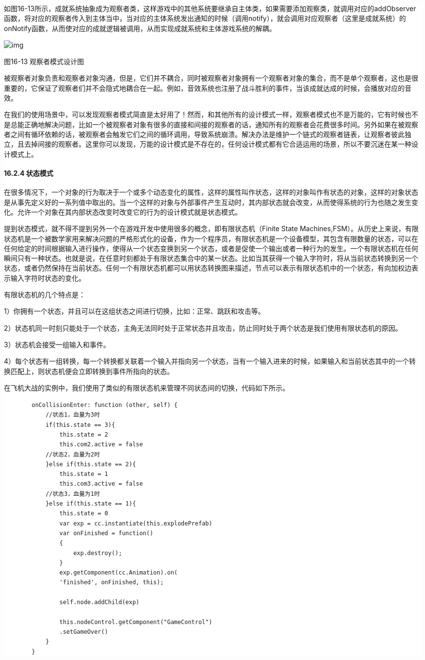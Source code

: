 如图16-13所示，成就系统抽象成为观察者类，这样游戏中的其他系统要继承自主体类，如果需要添加观察类，就调用对应的addObserver函数，将对应的观察者传入到主体当中，当对应的主体系统发出通知的时候（调用notify），就会调用对应观察者（这里是成就系统）的onNotify函数，从而使对应的成就逻辑被调用，从而实现成就系统和主体游戏系统的解耦。

![img](https://gitee.com/nlpleaf/PicGo/raw/master/20200628232552.jpg)

图16-13 观察者模式设计图

被观察者对象负责和观察者对象沟通，但是，它们并不耦合，同时被观察者对象拥有一个观察者对象的集合，而不是单个观察者，这也是很重要的，它保证了观察者们并不会隐式地耦合在一起。例如，音效系统也注册了战斗胜利的事件，当该成就达成的时候，会播放对应的音效。

在我们的使用场景中，可以发现观察者模式简直是太好用了！然而，和其他所有的设计模式一样，观察者模式也不是万能的，它有时候也不是总能正确地解决问题，比如一个被观察者对象有很多的直接和间接的观察者的话，通知所有的观察者会花费很多时间。另外如果在被观察者之间有循环依赖的话，被观察者会触发它们之间的循环调用，导致系统崩溃。解决办法是维护一个链式的观察者链表，让观察者彼此独立，且去掉间接的观察者。这里你可以发现，万能的设计模式是不存在的，任何设计模式都有它合适运用的场景，所以不要沉迷在某一种设计模式上。

#### 16.2.4 状态模式

在很多情况下，一个对象的行为取决于一个或多个动态变化的属性，这样的属性叫作状态，这样的对象叫作有状态的对象，这样的对象状态是从事先定义好的一系列值中取出的。当一个这样的对象与外部事件产生互动时，其内部状态就会改变，从而使得系统的行为也随之发生变化。允许一个对象在其内部状态改变时改变它的行为的设计模式就是状态模式。

提到状态模式，就不得不提到另外一个在游戏开发中使用很多的概念，即有限状态机（Finite State Machines,FSM）。从历史上来说，有限状态机是一个被数学家用来解决问题的严格形式化的设备，作为一个程序员，有限状态机是一个设备模型，其包含有限数量的状态，可以在任何给定的时间根据输入进行操作，使得从一个状态变换到另一个状态，或者是促使一个输出或者一种行为的发生。一个有限状态机在任何瞬间只有一种状态。也就是说，在任意时刻都处于有限状态集合中的某一状态。比如当其获得一个输入字符时，将从当前状态转换到另一个状态，或者仍然保持在当前状态。任何一个有限状态机都可以用状态转换图来描述，节点可以表示有限状态机中的一个状态，有向加权边表示输入字符时状态的变化。

有限状态机的几个特点是：

1）你拥有一个状态，并且可以在这组状态之间进行切换，比如：正常、跳跃和攻击等。

2）状态机同一时刻只能处于一个状态，主角无法同时处于正常状态并且攻击，防止同时处于两个状态是我们使用有限状态机的原因。

3）状态机会接受一组输入和事件。

4）每个状态有一组转换，每一个转换都关联着一个输入并指向另一个状态，当有一个输入进来的时候，如果输入和当前状态其中的一个转换匹配上，则状态机便会立即转换到事件所指向的状态。

在飞机大战的实例中，我们使用了类似的有限状态机来管理不同状态间的切换，代码如下所示。

```
        onCollisionEnter: function (other, self) {
            //状态1，血量为3时
            if(this.state == 3){
                this.state = 2
                this.com2.active = false
            //状态2，血量为2时
            }else if(this.state == 2){
                this.state = 1
                this.com3.active = false
            //状态3，血量为1时
            }else if(this.state == 1){
                this.state = 0
                var exp = cc.instantiate(this.explodePrefab)
                var onFinished = function()
                {
                    exp.destroy();
                }
                exp.getComponent(cc.Animation).on(
                'finished', onFinished, this);

                self.node.addChild(exp)

                this.nodeControl.getComponent("GameControl")
                .setGameOver()
            }
        }
```
